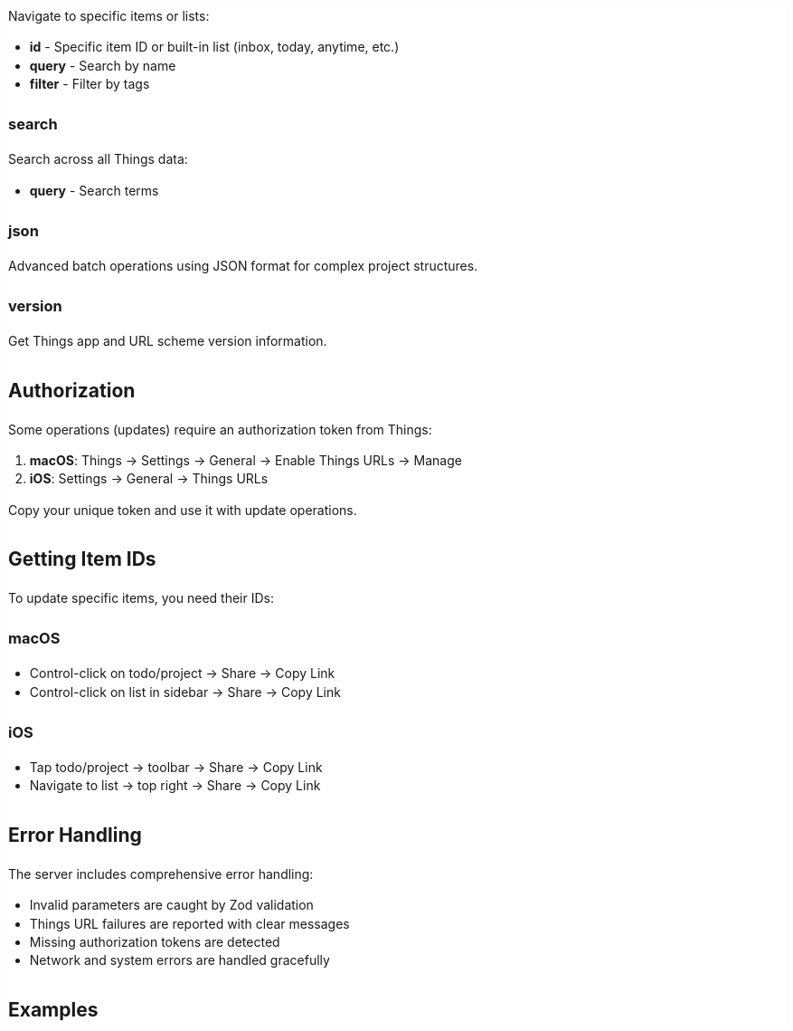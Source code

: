 Navigate to specific items or lists:

- **id** - Specific item ID or built-in list (inbox, today, anytime, etc.)
- **query** - Search by name
- **filter** - Filter by tags

### search

Search across all Things data:

- **query** - Search terms

### json

Advanced batch operations using JSON format for complex project structures.

### version

Get Things app and URL scheme version information.

## Authorization

Some operations (updates) require an authorization token from Things:

1. **macOS**: Things → Settings → General → Enable Things URLs → Manage
2. **iOS**: Settings → General → Things URLs

Copy your unique token and use it with update operations.

## Getting Item IDs

To update specific items, you need their IDs:

### macOS

- Control-click on todo/project → Share → Copy Link
- Control-click on list in sidebar → Share → Copy Link

### iOS

- Tap todo/project → toolbar → Share → Copy Link
- Navigate to list → top right → Share → Copy Link

## Error Handling

The server includes comprehensive error handling:

- Invalid parameters are caught by Zod validation
- Things URL failures are reported with clear messages
- Missing authorization tokens are detected
- Network and system errors are handled gracefully

## Examples
